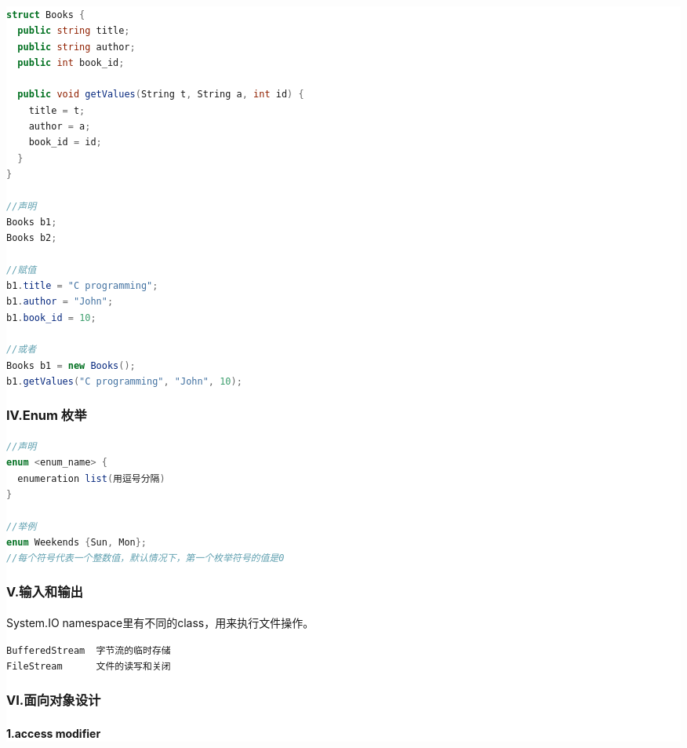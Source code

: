 ```c#
struct Books {
  public string title;
  public string author;
  public int book_id;

  public void getValues(String t, String a, int id) {
    title = t;
    author = a;
    book_id = id;
  }
}

//声明
Books b1;
Books b2;

//赋值
b1.title = "C programming";
b1.author = "John";
b1.book_id = 10;

//或者
Books b1 = new Books();
b1.getValues("C programming", "John", 10);
```


### IV.Enum 枚举

```c#
//声明
enum <enum_name> {
  enumeration list(用逗号分隔)
}

//举例
enum Weekends {Sun, Mon};
//每个符号代表一个整数值，默认情况下，第一个枚举符号的值是0
```

### V.输入和输出

System.IO namespace里有不同的class，用来执行文件操作。

```c#
BufferedStream  字节流的临时存储
FileStream      文件的读写和关闭
```

### VI.面向对象设计

#### 1.access modifier
